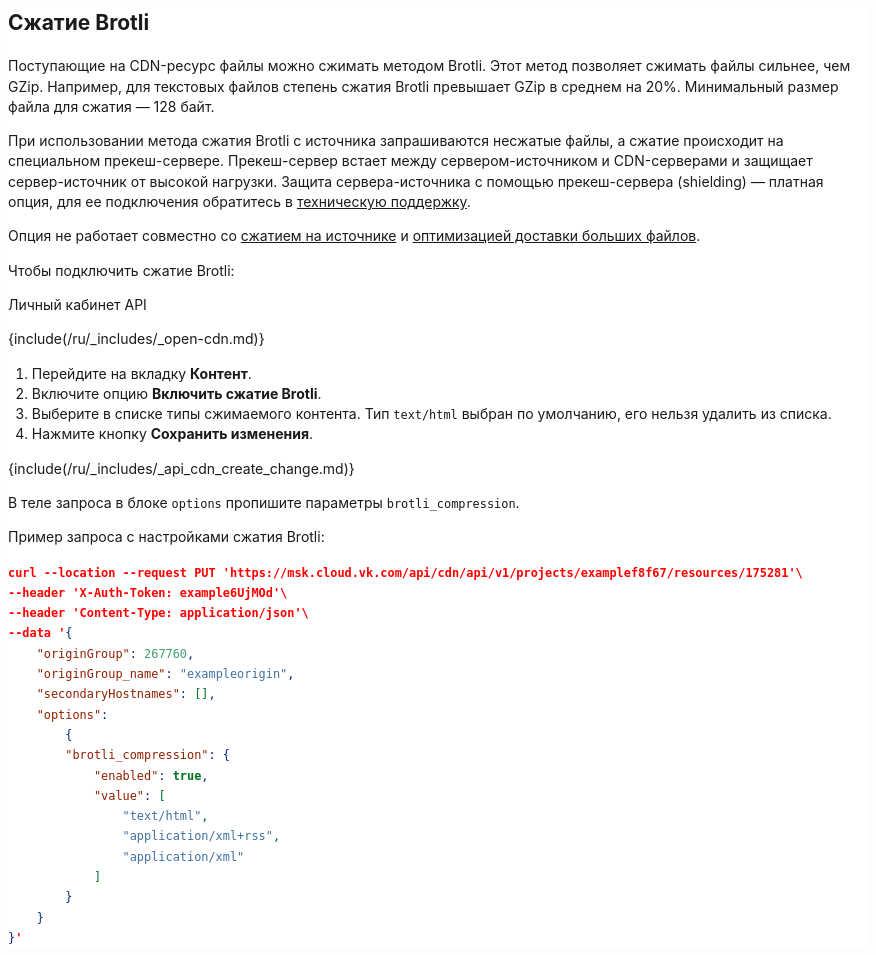 ## Сжатие Brotli

Поступающие на CDN-ресурс файлы можно сжимать методом Brotli. Этот метод позволяет сжимать файлы сильнее, чем GZip. Например, для текстовых файлов степень сжатия Brotli превышает GZip в среднем на 20%. Минимальный размер файла для сжатия — 128 байт.

При использовании метода сжатия Brotli с источника запрашиваются несжатые файлы, а сжатие происходит на специальном прекеш-сервере. Прекеш-сервер встает между сервером-источником и CDN-серверами и защищает сервер-источник от высокой нагрузки. Защита сервера-источника с помощью прекеш-сервера (shielding) — платная опция, для ее подключения обратитесь в [техническую поддержку](/ru/contacts).

Опция не работает совместно со [сжатием на источнике](#szhatie_na_istochnike) и [оптимизацией доставки больших файлов](#optimizaciya_dostavki_bolshih_faylov).

Чтобы подключить сжатие Brotli:

<tabs>
<tablist>
<tab>Личный кабинет</tab>
<tab>API</tab>
</tablist>
<tabpanel>

{include(/ru/_includes/_open-cdn.md)}

1. Перейдите на вкладку **Контент**.
1. Включите опцию **Включить сжатие Brotli**.
1. Выберите в списке типы сжимаемого контента. Тип `text/html` выбран по умолчанию, его нельзя удалить из списка.
1. Нажмите кнопку **Сохранить изменения**.

</tabpanel>
<tabpanel>

{include(/ru/_includes/_api_cdn_create_change.md)}

В теле запроса в блоке `options` пропишите параметры `brotli_compression`.

Пример запроса с настройками сжатия Brotli:

```json
curl --location --request PUT 'https://msk.cloud.vk.com/api/cdn/api/v1/projects/examplef8f67/resources/175281'\
--header 'X-Auth-Token: example6UjMOd'\
--header 'Content-Type: application/json'\
--data '{
    "originGroup": 267760,
    "originGroup_name": "exampleorigin",
    "secondaryHostnames": [],
    "options":
        {
        "brotli_compression": {
            "enabled": true,
            "value": [
                "text/html",
                "application/xml+rss",
                "application/xml"
            ]
        }
    }
}'
```
